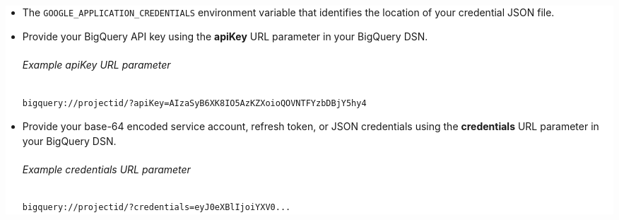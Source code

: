- The `GOOGLE_APPLICATION_CREDENTIALS` environment variable that identifies the
  location of your credential JSON file.
- Provide your BigQuery API key using the **apiKey** URL parameter in your BigQuery DSN.

    ###### Example apiKey URL parameter
    ```
    bigquery://projectid/?apiKey=AIzaSyB6XK8IO5AzKZXoioQOVNTFYzbDBjY5hy4
    ```

- Provide your base-64 encoded service account, refresh token, or JSON credentials
  using the **credentials** URL parameter in your BigQuery DSN.

    ###### Example credentials URL parameter
    ```
    bigquery://projectid/?credentials=eyJ0eXBlIjoiYXV0...
    ```
